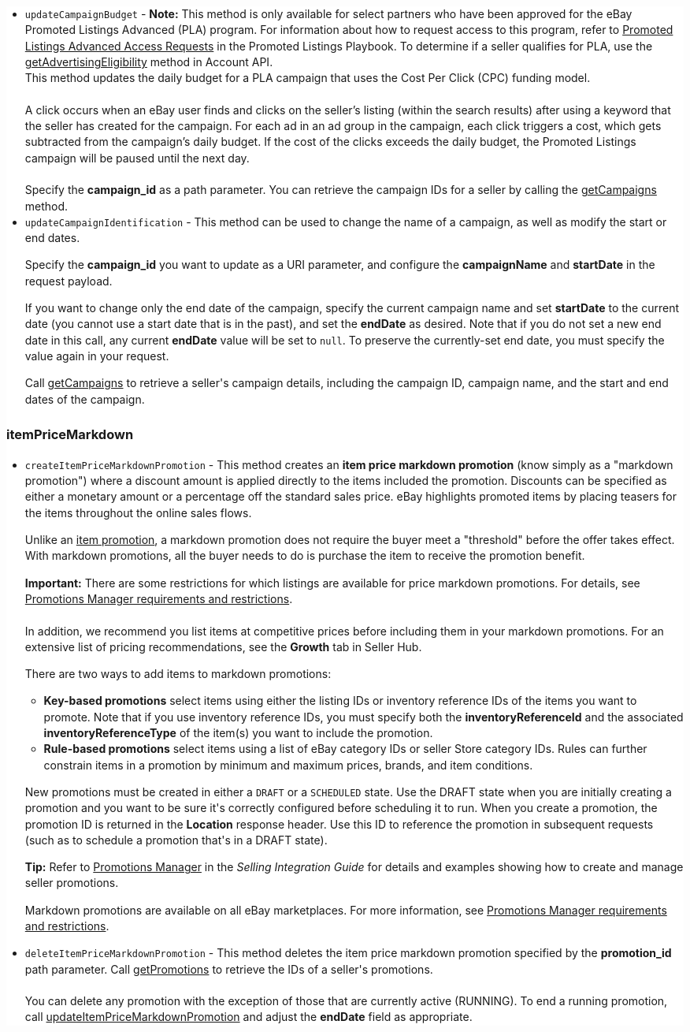 * `updateCampaignBudget` - <span class="tablenote"><b>Note:</b> This method is only available for select partners who have been approved for the eBay Promoted Listings Advanced (PLA) program. For information about how to request access to this program, refer to <a href="/api-docs/sell/static/marketing/pl-verify-eligibility.html#access-requests " target="_blank "> Promoted Listings Advanced Access Requests</a> in the Promoted Listings Playbook. To determine if a seller qualifies for PLA, use the <a href="/api-docs/sell/account/resources/advertising_eligibility/methods/getAdvertisingEligibility " target="_blank ">getAdvertisingEligibility</a> method in Account API.</span><br />This method updates the daily budget for a PLA campaign that uses the Cost Per Click (CPC) funding model.<br /><br />A click occurs when an eBay user finds and clicks on the seller’s listing (within the search results) after using a keyword that the seller has created for the campaign. For each ad in an ad group in the campaign, each click triggers a cost, which gets subtracted from the campaign’s daily budget. If the cost of the clicks exceeds the daily budget, the Promoted Listings campaign will be paused until the next day.<br /><br />Specify the <b>campaign_id</b> as a path parameter. You can retrieve the campaign IDs for a seller by calling the <a href="/api-docs/sell/marketing/resources/campaign/methods/getCampaigns">getCampaigns</a> method.
* `updateCampaignIdentification` - This method can be used to change the name of a campaign, as well as modify the start or end dates. <p>Specify the <b>campaign_id</b> you want to update as a URI parameter, and configure the <b>campaignName</b> and <b>startDate</b> in the request payload.  <p>If you want to change only the end date of the campaign, specify the current campaign name and set <b>startDate</b> to the current date (you cannot use a start date that is in the past), and set the <b>endDate</b> as desired. Note that if you do not set a new end date in this call, any current <b>endDate</b> value will be set to <code>null</code>. To preserve the currently-set end date, you must specify the value again in your request.</p>  <p>Call <a href="/api-docs/sell/marketing/resources/campaign/methods/getCampaigns">getCampaigns</a> to retrieve a seller's campaign details, including the campaign ID, campaign name, and the start and end dates of the campaign.

### itemPriceMarkdown

* `createItemPriceMarkdownPromotion` - This method creates an <b>item price markdown promotion</b> (know simply as a "markdown promotion") where a discount amount is applied directly to the items included the promotion. Discounts can be specified as either a monetary amount or a percentage off the standard sales price. eBay highlights promoted items by placing teasers for the items throughout the online sales flows.  <p>Unlike an <a href="/api-docs/sell/marketing/resources/item_promotion/methods/createItemPromotion">item promotion</a>, a markdown promotion does not require the buyer meet a "threshold" before the offer takes effect. With markdown promotions, all the buyer needs to do is purchase the item to receive the promotion benefit.</p>  <p class="tablenote"><b>Important:</b> There are some restrictions for which listings are available for price markdown promotions. For details, see <a href="/api-docs/sell/marketing/static/overview.html#PM-requirements">Promotions Manager requirements and restrictions</a>. <br><br>In addition, we recommend you list items at competitive prices before including them in your markdown promotions. For an extensive list of pricing recommendations, see the <b>Growth</b> tab in Seller Hub.</p> <p>There are two ways to add items to markdown promotions:</p> <ul><li><b>Key-based promotions</b> select items using either the listing IDs or inventory reference IDs of the items you want to promote. Note that if you use inventory reference IDs, you must specify both the <b>inventoryReferenceId</b> and the associated <b>inventoryReferenceType</b> of the item(s) you want to include the promotion.</li>  <li><b>Rule-based promotions</b> select items using a list of eBay category IDs or seller Store category IDs. Rules can further constrain items in a promotion by minimum and maximum prices, brands, and item conditions.</li></ul>  <p>New promotions must be created in either a <code>DRAFT</code> or a <code>SCHEDULED</code> state. Use the DRAFT state when you are initially creating a promotion and you want to be sure it's correctly configured before scheduling it to run. When you create a promotion, the promotion ID is returned in the <b>Location</b> response header. Use this ID to reference the promotion in subsequent requests (such as to schedule a promotion that's in a DRAFT state).</p>  <p class="tablenote"><b>Tip:</b> Refer to <a href="/api-docs/sell/static/marketing/promotions-manager.html">Promotions Manager</a> in the <i>Selling Integration Guide</i> for details and examples showing how to create and manage seller promotions.</p>  <p>Markdown promotions are available on all eBay marketplaces. For more information, see <a href="/api-docs/sell/marketing/static/overview.html#PM-requirements">Promotions Manager requirements and restrictions</a>.</p>
* `deleteItemPriceMarkdownPromotion` - This method deletes the item price markdown promotion specified by the <b>promotion_id</b> path parameter. Call <a href="/api-docs/sell/marketing/resources/promotion/methods/getPromotions">getPromotions</a> to retrieve the IDs of a seller's promotions.  <br><br>You can delete any promotion with the exception of those that are currently active (RUNNING). To end a running promotion, call <a href="/api-docs/sell/marketing/resources/item_price_markdown/methods/updateItemPriceMarkdownPromotion">updateItemPriceMarkdownPromotion</a> and adjust the <b>endDate</b> field as appropriate.